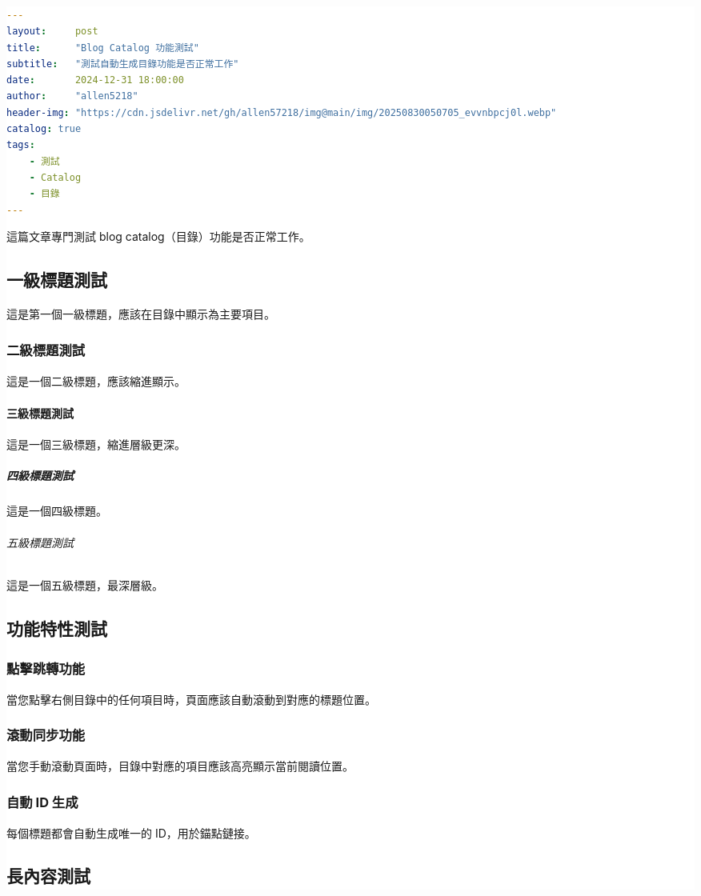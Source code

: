 ```yaml
---
layout:     post
title:      "Blog Catalog 功能測試"
subtitle:   "測試自動生成目錄功能是否正常工作"
date:       2024-12-31 18:00:00
author:     "allen5218"
header-img: "https://cdn.jsdelivr.net/gh/allen57218/img@main/img/20250830050705_evvnbpcj0l.webp"
catalog: true
tags:
    - 測試
    - Catalog
    - 目錄
---
```


這篇文章專門測試 blog catalog（目錄）功能是否正常工作。

## 一級標題測試

這是第一個一級標題，應該在目錄中顯示為主要項目。

### 二級標題測試

這是一個二級標題，應該縮進顯示。

#### 三級標題測試

這是一個三級標題，縮進層級更深。

##### 四級標題測試

這是一個四級標題。

###### 五級標題測試

這是一個五級標題，最深層級。

## 功能特性測試

### 點擊跳轉功能

當您點擊右側目錄中的任何項目時，頁面應該自動滾動到對應的標題位置。

### 滾動同步功能

當您手動滾動頁面時，目錄中對應的項目應該高亮顯示當前閱讀位置。

### 自動 ID 生成

每個標題都會自動生成唯一的 ID，用於錨點鏈接。

## 長內容測試
